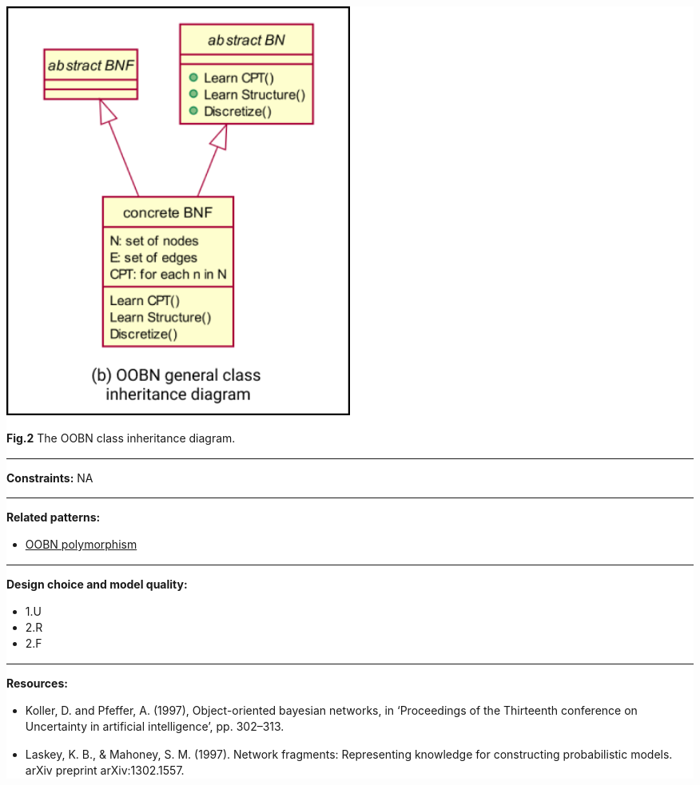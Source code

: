 <img src="./images/BNF_abs_conc.png" style="width:50%">
</p>
<b>Fig.2</b> The OOBN class inheritance diagram.

***

**Constraints:**
NA

***

**Related patterns:**

- <span><a href="{{- site.baseurl -}}{%- link _patterns/oobn_polymorphism.md -%}">OOBN polymorphism</a></span>

***

**Design choice and model quality:**

- 1.U
- 2.R
- 2.F

***

**Resources:**

- Koller, D. and Pfeffer, A. (1997), Object-oriented bayesian networks, in ‘Proceedings of the Thirteenth conference on Uncertainty in artificial
intelligence’, pp. 302–313.

- Laskey, K. B., & Mahoney, S. M. (1997). Network fragments: Representing knowledge for constructing probabilistic models. arXiv preprint arXiv:1302.1557.
